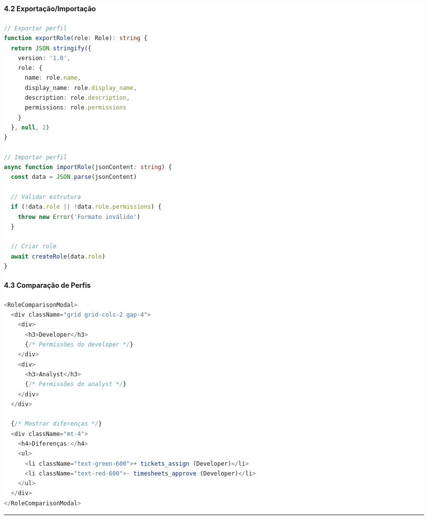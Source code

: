 ```typescript
```

#### 4.2 Exportação/Importação
```typescript
// Exportar perfil
function exportRole(role: Role): string {
  return JSON.stringify({
    version: '1.0',
    role: {
      name: role.name,
      display_name: role.display_name,
      description: role.description,
      permissions: role.permissions
    }
  }, null, 2)
}

// Importar perfil
async function importRole(jsonContent: string) {
  const data = JSON.parse(jsonContent)
  
  // Validar estrutura
  if (!data.role || !data.role.permissions) {
    throw new Error('Formato inválido')
  }
  
  // Criar role
  await createRole(data.role)
}
```

#### 4.3 Comparação de Perfis
```typescript
<RoleComparisonModal>
  <div className="grid grid-cols-2 gap-4">
    <div>
      <h3>Developer</h3>
      {/* Permissões do developer */}
    </div>
    <div>
      <h3>Analyst</h3>
      {/* Permissões do analyst */}
    </div>
  </div>
  
  {/* Mostrar diferenças */}
  <div className="mt-4">
    <h4>Diferenças:</h4>
    <ul>
      <li className="text-green-600">+ tickets_assign (Developer)</li>
      <li className="text-red-600">- timesheets_approve (Developer)</li>
    </ul>
  </div>
</RoleComparisonModal>
```

---